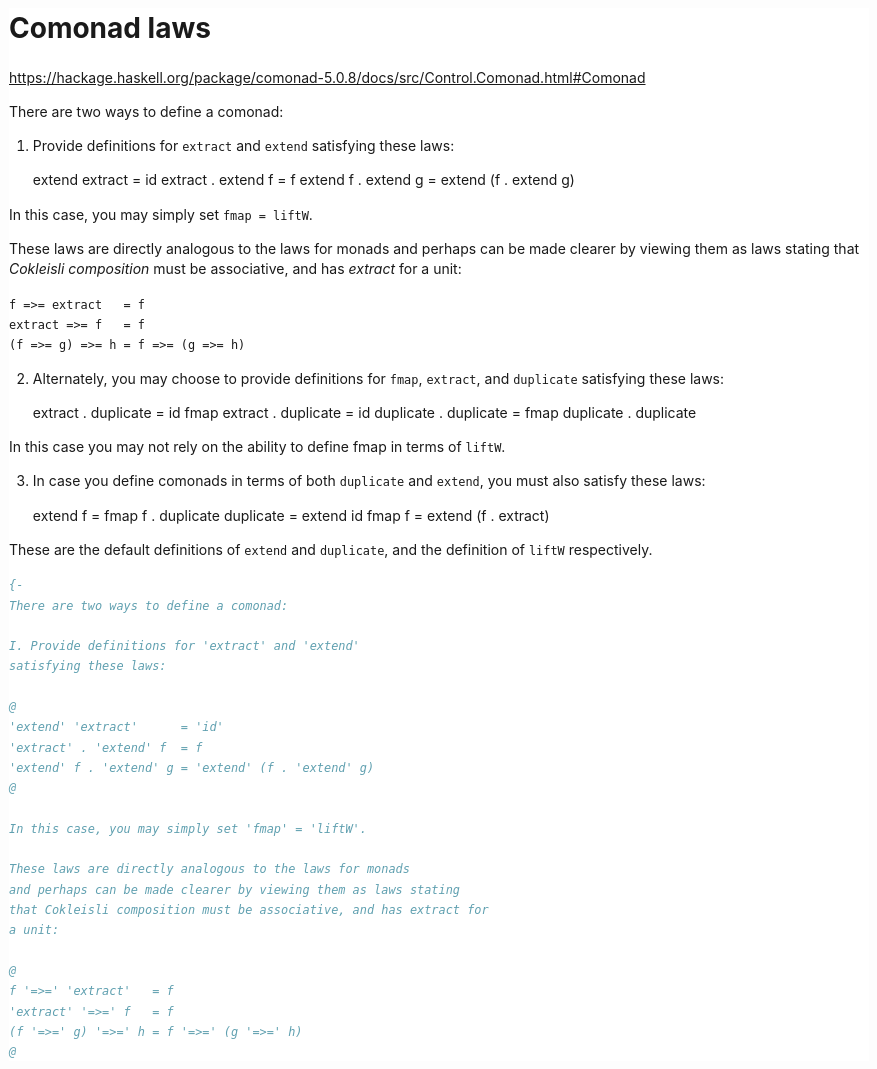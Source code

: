 # Comonad laws

https://hackage.haskell.org/package/comonad-5.0.8/docs/src/Control.Comonad.html#Comonad

There are two ways to define a comonad:

1. Provide definitions for `extract` and `extend` satisfying these laws:

    extend extract      = id
    extract . extend f  = f
    extend f . extend g = extend (f . extend g)

In this case, you may simply set `fmap = liftW`.

These laws are directly analogous to the laws for monads and perhaps can be made clearer by viewing them as laws stating that *Cokleisli composition* must be associative, and has *extract* for a unit:

    f =>= extract   = f
    extract =>= f   = f
    (f =>= g) =>= h = f =>= (g =>= h)


2. Alternately, you may choose to provide definitions for `fmap`, `extract`, and `duplicate` satisfying these laws:

    extract . duplicate      = id
    fmap extract . duplicate = id
    duplicate . duplicate    = fmap duplicate . duplicate

In this case you may not rely on the ability to define fmap in terms of `liftW`.


3. In case you define comonads in terms of both `duplicate` and `extend`, you must also satisfy these laws:

    extend f  = fmap f . duplicate
    duplicate = extend id
    fmap f    = extend (f . extract)


These are the default definitions of `extend` and `duplicate`, and the definition of `liftW` respectively.


```hs
{-
There are two ways to define a comonad:

I. Provide definitions for 'extract' and 'extend'
satisfying these laws:

@
'extend' 'extract'      = 'id'
'extract' . 'extend' f  = f
'extend' f . 'extend' g = 'extend' (f . 'extend' g)
@

In this case, you may simply set 'fmap' = 'liftW'.

These laws are directly analogous to the laws for monads
and perhaps can be made clearer by viewing them as laws stating
that Cokleisli composition must be associative, and has extract for
a unit:

@
f '=>=' 'extract'   = f
'extract' '=>=' f   = f
(f '=>=' g) '=>=' h = f '=>=' (g '=>=' h)
@
```